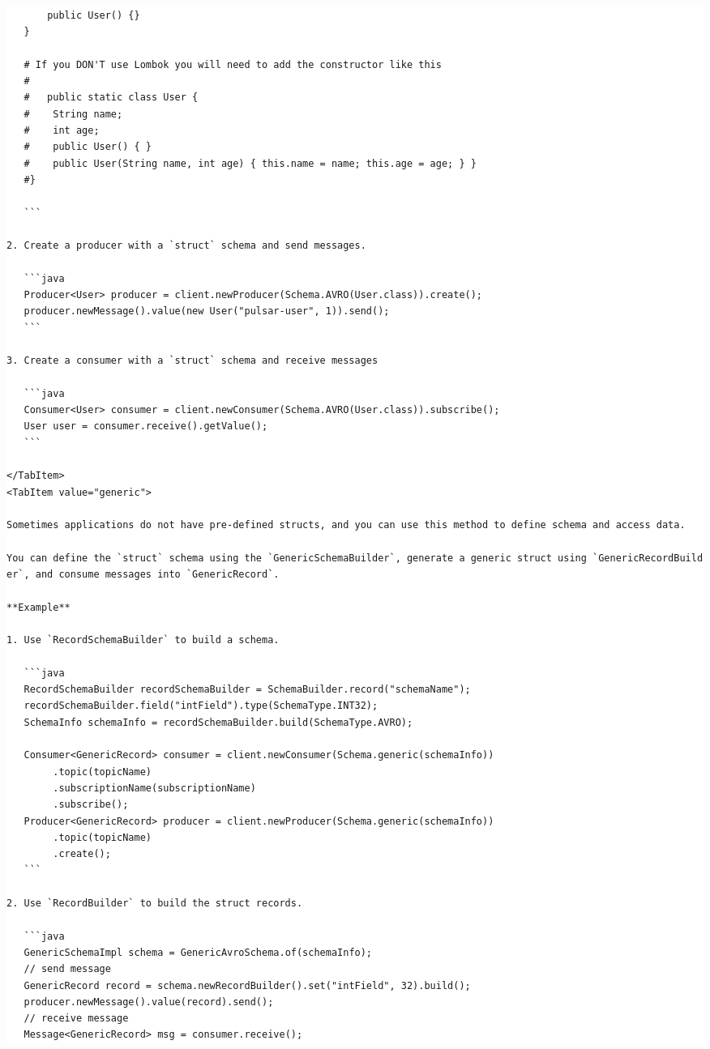 ````mdx-code-block
       public User() {}
   }

   # If you DON'T use Lombok you will need to add the constructor like this
   # 
   #   public static class User {
   #    String name;
   #    int age;
   #    public User() { } 
   #    public User(String name, int age) { this.name = name; this.age = age; } }
   #}

   ```

2. Create a producer with a `struct` schema and send messages.

   ```java
   Producer<User> producer = client.newProducer(Schema.AVRO(User.class)).create();
   producer.newMessage().value(new User("pulsar-user", 1)).send();
   ```

3. Create a consumer with a `struct` schema and receive messages

   ```java
   Consumer<User> consumer = client.newConsumer(Schema.AVRO(User.class)).subscribe();
   User user = consumer.receive().getValue();
   ```

</TabItem>
<TabItem value="generic">

Sometimes applications do not have pre-defined structs, and you can use this method to define schema and access data.

You can define the `struct` schema using the `GenericSchemaBuilder`, generate a generic struct using `GenericRecordBuilder`, and consume messages into `GenericRecord`.

**Example** 

1. Use `RecordSchemaBuilder` to build a schema.

   ```java
   RecordSchemaBuilder recordSchemaBuilder = SchemaBuilder.record("schemaName");
   recordSchemaBuilder.field("intField").type(SchemaType.INT32);
   SchemaInfo schemaInfo = recordSchemaBuilder.build(SchemaType.AVRO);
   
   Consumer<GenericRecord> consumer = client.newConsumer(Schema.generic(schemaInfo))
        .topic(topicName)
        .subscriptionName(subscriptionName)
        .subscribe();
   Producer<GenericRecord> producer = client.newProducer(Schema.generic(schemaInfo))
        .topic(topicName)
        .create();
   ```

2. Use `RecordBuilder` to build the struct records.

   ```java
   GenericSchemaImpl schema = GenericAvroSchema.of(schemaInfo);
   // send message
   GenericRecord record = schema.newRecordBuilder().set("intField", 32).build();
   producer.newMessage().value(record).send();
   // receive message
   Message<GenericRecord> msg = consumer.receive();
````